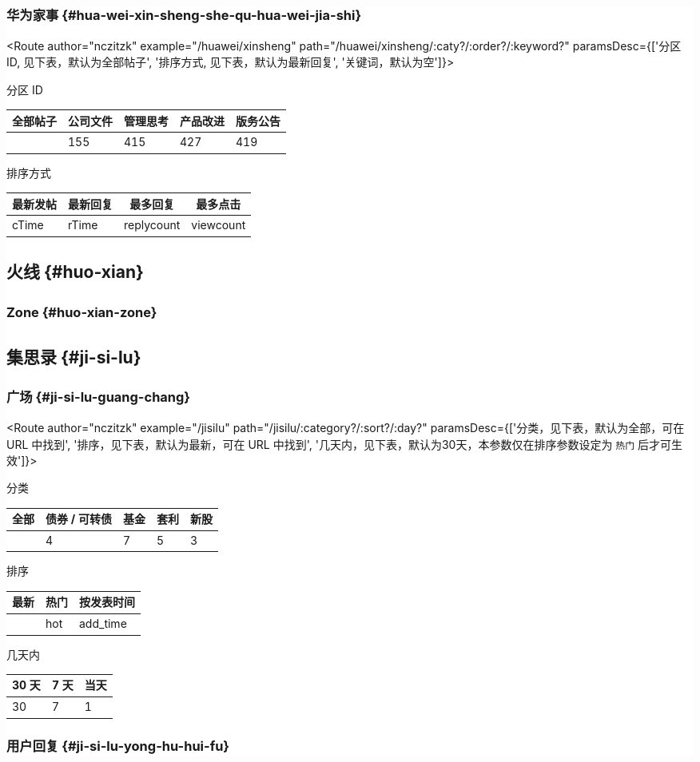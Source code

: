 ### 华为家事 {#hua-wei-xin-sheng-she-qu-hua-wei-jia-shi}

<Route author="nczitzk" example="/huawei/xinsheng" path="/huawei/xinsheng/:caty?/:order?/:keyword?" paramsDesc={['分区 ID, 见下表，默认为全部帖子', '排序方式, 见下表，默认为最新回复', '关键词，默认为空']}>

分区 ID

| 全部帖子 | 公司文件 | 管理思考 | 产品改进 | 版务公告 |
| -------- | -------- | -------- | -------- | -------- |
|          | 155      | 415      | 427      | 419      |

排序方式

| 最新发帖 | 最新回复 | 最多回复   | 最多点击  |
| -------- | -------- | ---------- | --------- |
| cTime    | rTime    | replycount | viewcount |

</Route>

## 火线 {#huo-xian}

### Zone {#huo-xian-zone}

<Route author="p7e4" example="/huoxian/zone" path="/huoxian/zone"/>

## 集思录 {#ji-si-lu}

### 广场 {#ji-si-lu-guang-chang}

<Route author="nczitzk" example="/jisilu" path="/jisilu/:category?/:sort?/:day?" paramsDesc={['分类，见下表，默认为全部，可在 URL 中找到', '排序，见下表，默认为最新，可在 URL 中找到', '几天内，见下表，默认为30天，本参数仅在排序参数设定为 `热门` 后才可生效']}>

分类

| 全部 | 债券 / 可转债 | 基金 | 套利 | 新股 |
| ---- | ------------- | ---- | ---- | ---- |
|      | 4             | 7    | 5    | 3    |

排序

| 最新 | 热门 | 按发表时间 |
| ---- | ---- | ---------- |
|      | hot  | add_time   |

几天内

| 30 天 | 7 天 | 当天 |
| ----- | ---- | ---- |
| 30    | 7    | 1    |

</Route>

### 用户回复 {#ji-si-lu-yong-hu-hui-fu}
